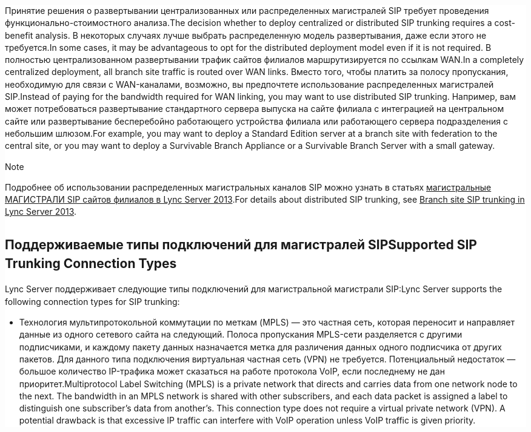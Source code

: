 <span data-ttu-id="24934-131">Принятие решения о развертывании централизованных или распределенных магистралей SIP требует проведения функционально-стоимостного анализа.</span><span class="sxs-lookup"><span data-stu-id="24934-131">The decision whether to deploy centralized or distributed SIP trunking requires a cost-benefit analysis.</span></span> <span data-ttu-id="24934-132">В некоторых случаях лучше выбрать распределенную модель развертывания, даже если этого не требуется.</span><span class="sxs-lookup"><span data-stu-id="24934-132">In some cases, it may be advantageous to opt for the distributed deployment model even if it is not required.</span></span> <span data-ttu-id="24934-133">В полностью централизованном развертывании трафик сайтов филиалов маршрутизируется по ссылкам WAN.</span><span class="sxs-lookup"><span data-stu-id="24934-133">In a completely centralized deployment, all branch site traffic is routed over WAN links.</span></span> <span data-ttu-id="24934-134">Вместо того, чтобы платить за полосу пропускания, необходимую для связи с WAN-каналами, возможно, вы предпочтете использование распределенных магистралей SIP.</span><span class="sxs-lookup"><span data-stu-id="24934-134">Instead of paying for the bandwidth required for WAN linking, you may want to use distributed SIP trunking.</span></span> <span data-ttu-id="24934-135">Например, вам может потребоваться развертывание стандартного сервера выпуска на сайте филиала с интеграцией на центральном сайте или развертывание бесперебойно работающего устройства филиала или работающего сервера подразделения с небольшим шлюзом.</span><span class="sxs-lookup"><span data-stu-id="24934-135">For example, you may want to deploy a Standard Edition server at a branch site with federation to the central site, or you may want to deploy a Survivable Branch Appliance or a Survivable Branch Server with a small gateway.</span></span>

<div>


> [!NOTE]  
> <span data-ttu-id="24934-136">Подробнее об использовании распределенных магистральных каналов SIP можно узнать в статьях <A href="lync-server-2013-branch-site-sip-trunking.md">магистральные МАГИСТРАЛИ SIP сайтов филиалов в Lync Server 2013</A>.</span><span class="sxs-lookup"><span data-stu-id="24934-136">For details about distributed SIP trunking, see <A href="lync-server-2013-branch-site-sip-trunking.md">Branch site SIP trunking in Lync Server 2013</A>.</span></span>



</div>

</div>

<div>

## <a name="supported-sip-trunking-connection-types"></a><span data-ttu-id="24934-137">Поддерживаемые типы подключений для магистралей SIP</span><span class="sxs-lookup"><span data-stu-id="24934-137">Supported SIP Trunking Connection Types</span></span>

<span data-ttu-id="24934-138">Lync Server поддерживает следующие типы подключений для магистральной магистрали SIP:</span><span class="sxs-lookup"><span data-stu-id="24934-138">Lync Server supports the following connection types for SIP trunking:</span></span>

  - <span data-ttu-id="24934-p109">Технология мультипротокольной коммутации по меткам (MPLS) — это частная сеть, которая переносит и направляет данные из одного сетевого сайта на следующий. Полоса пропускания MPLS-сети разделяется с другими подписчиками, и каждому пакету данных назначается метка для различения данных одного подписчика от других пакетов. Для данного типа подключения виртуальная частная сеть (VPN) не требуется. Потенциальный недостаток — большое количество IP-трафика может сказаться на работе протокола VoIP, если последнему не дан приоритет.</span><span class="sxs-lookup"><span data-stu-id="24934-p109">Multiprotocol Label Switching (MPLS) is a private network that directs and carries data from one network node to the next. The bandwidth in an MPLS network is shared with other subscribers, and each data packet is assigned a label to distinguish one subscriber’s data from another’s. This connection type does not require a virtual private network (VPN). A potential drawback is that excessive IP traffic can interfere with VoIP operation unless VoIP traffic is given priority.</span></span>
